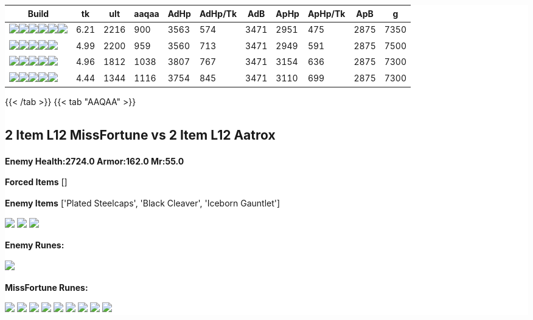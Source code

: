 



 Build |tk|ult|aaqaa|AdHp|AdHp/Tk|AdB|ApHp|ApHp/Tk|ApB|g
-|-|-|-|-|-|-|-|-|-|-
![](/item/3036.png)![](/item/3134.png)![](/item/1001.png)![](/item/1055.png)![](/item/1038.png)![](/item/1038.png)|6.21|2216|900|3563|574|3471|2951|475|2875|7350
![](/item/3036.png)![](/item/3031.png)![](/item/1001.png)![](/item/1055.png)![](/item/1036.png)|4.99|2200|959|3560|713|3471|2949|591|2875|7500
![](/item/3036.png)![](/item/3153.png)![](/item/1001.png)![](/item/1055.png)![](/item/1036.png)|4.96|1812|1038|3807|767|3471|3154|636|2875|7300
![](/item/3153.png)![](/item/3124.png)![](/item/1001.png)![](/item/1055.png)![](/item/1036.png)|4.44|1344|1116|3754|845|3471|3110|699|2875|7300
{{< /tab >}}
{{< tab "AAQAA" >}}

## 2 Item L12 MissFortune vs 2 Item L12 Aatrox

**Enemy Health:2724.0 Armor:162.0 Mr:55.0**


**Forced Items** []








**Enemy Items** ['Plated Steelcaps', 'Black Cleaver', 'Iceborn Gauntlet']





![](/item/3047.png)
![](/item/3071.png)
![](/item/6662.png)



**Enemy Runes:**





![](/StatMods/StatModsHealthScalingIcon.png)



**MissFortune Runes:**


![](/Styles/Precision/PressTheAttack/PressTheAttack.png)
![](/Styles/Precision/AbsorbLife/AbsorbLife.png)
![](/Styles/Precision/LegendAlacrity/LegendAlacrity.png)
![](/Styles/Precision/CutDown/CutDown.png)
![](/Styles/Sorcery/AbsoluteFocus/AbsoluteFocus.png)
![](/Styles/Sorcery/GatheringStorm/GatheringStorm.png)
![](/StatMods/StatModsAttackSpeedIcon.png)
![](/StatMods/StatModsAdaptiveForceIcon.png)
![](/StatMods/StatModsHealthScalingIcon.png)
